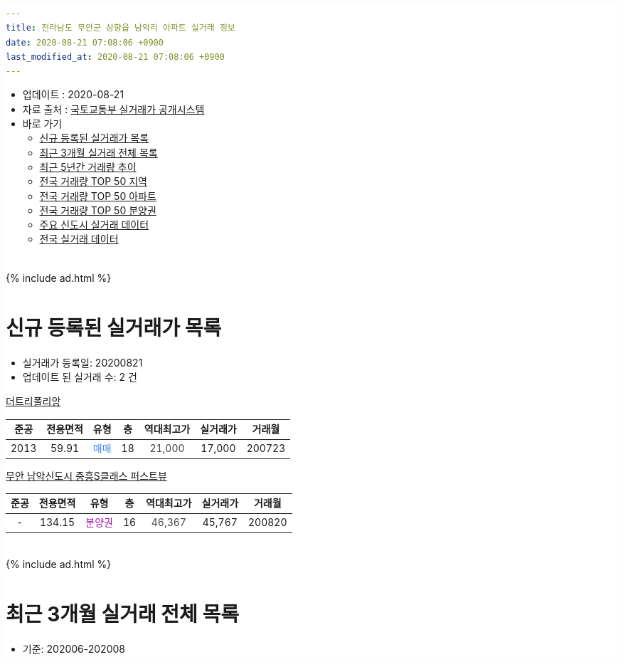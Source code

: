 ```yaml
---
title: 전라남도 무안군 삼향읍 남악리 아파트 실거래 정보
date: 2020-08-21 07:08:06 +0900
last_modified_at: 2020-08-21 07:08:06 +0900
---
```


* 업데이트 : 2020-08-21
* 자료 출처 : [국토교통부 실거래가 공개시스템](http://rt.molit.go.kr)
* 바로 가기
    * [신규 등록된 실거래가 목록](#신규-등록된-실거래가-목록)
    * [최근 3개월 실거래 전체 목록](#최근-3개월-실거래-전체-목록)
    * [최근 5년간 거래량 추이](#최근-5년간-거래량-추이)
    * [전국 거래량 TOP 50 지역](https://inasie.github.io/apt-trade-info/최근-3개월-전국에서-가장-거래가-많이-발생한-지역)
    * [전국 거래량 TOP 50 아파트](https://inasie.github.io/apt-trade-info/최근-3개월-전국에서-가장-거래가-많이-발생한-아파트)
    * [전국 거래량 TOP 50 분양권](https://inasie.github.io/apt-trade-info/최근-3개월-전국에서-가장-거래가-많이-발생한-분양권)
    * [주요 신도시 실거래 데이터](https://inasie.github.io/apt-trade-info/주요-신도시)
    * [전국 실거래 데이터](https://inasie.github.io/apt-trade-info/전국)
<br>
{% include ad.html %}
<br>

# 신규 등록된 실거래가 목록
* 실거래가 등록일: 20200821
* 업데이트 된 실거래 수: 2 건


[더트리폴리앙](https://search.naver.com/search.naver?query=%EC%A0%84%EB%9D%BC%EB%82%A8%EB%8F%84+%EB%AC%B4%EC%95%88%EA%B5%B0+%EC%82%BC%ED%96%A5%EC%9D%8D+%EB%82%A8%EC%95%85%EB%A6%AC+%EB%8D%94%ED%8A%B8%EB%A6%AC%ED%8F%B4%EB%A6%AC%EC%95%99)

|준공|전용면적|유형|층|역대최고가|실거래가|거래월|
|:---:|:---:|:---:|:---:|:---:|:---:|:---:|
|2013|59.91|<span style="color:#4285f3">매매</span>|18|<span style="color:#444444">21,000</span>|17,000|200723|

[무안 남악신도시 중흥S클래스 퍼스트뷰](https://search.naver.com/search.naver?query=%EC%A0%84%EB%9D%BC%EB%82%A8%EB%8F%84+%EB%AC%B4%EC%95%88%EA%B5%B0+%EC%82%BC%ED%96%A5%EC%9D%8D+%EB%82%A8%EC%95%85%EB%A6%AC+%EB%AC%B4%EC%95%88+%EB%82%A8%EC%95%85%EC%8B%A0%EB%8F%84%EC%8B%9C+%EC%A4%91%ED%9D%A5S%ED%81%B4%EB%9E%98%EC%8A%A4+%ED%8D%BC%EC%8A%A4%ED%8A%B8%EB%B7%B0)

|준공|전용면적|유형|층|역대최고가|실거래가|거래월|
|:---:|:---:|:---:|:---:|:---:|:---:|:---:|
|-|134.15|<span style="color:#9C11A5">분양권</span>|16|<span style="color:#444444">46,367</span>|45,767|200820|


<br>
{% include ad.html %}
<br>

# 최근 3개월 실거래 전체 목록
* 기준: 202006-202008
